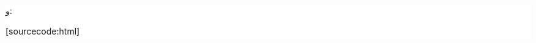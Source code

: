 و:

[sourcecode:html]
<style amp-custom>
[/sourcecode]

يمكن أن تظهر الرسائل التفصيلية لذلك بإحدى الصيغ التالية:

* "Mandatory style boilerplate (js enabled‎)"
* "Mandatory style boilerplate (noscript‎)"
* "Disallowed -amp- CSS class name prefix"
* ‎"Disallowed !‎important attribute in CSS"‎
* "Disallowed @charset in CSS"
* "Disallowed @import in CSS"
* "Disallowed @namespace in CSS"
* "Disallowed @supports in CSS"
* "Disallowed @document in CSS"
* "Disallowed @page in CSS"
* "Disallowed @viewport in CSS"

### النص غير مسموح به داخل العلامة

<table>
   <tr>
  	<td class="col-thirty"><strong>الشفرة</strong></td>
  	<td>CDATA_VIOLATES_DENYLIST</td>
  </tr>
   <tr>
  	<td class="col-thirty"><strong>التنسيق</strong></td>
  	<td>"The text (CDATA) inside tag '%1' matches '%2', which is disallowed."</td>
  </tr>
   <tr>
  	<td class="col-thirty"><strong>الإصلاح</strong></td>
  	<td>إزالة النص الغير مسموح به.</td>
  </tr>
</table>

تم وضع بيانات CSS محددة في القائمة السوداء
للتحقق من صحة قواعد CSS AMP الأساسية.

في ما يلي قائمة بيانات CSS المدرجة بالقائمة السوداء
(راجع أيضًا <a href="https://github.com/ampproject/amphtml/blob/main/validator/validator-main.protoascii">`disallowed_cdata_regex` في مواصفات أداة التحقق من صحة صفحات AMP</a>):

* ‎`"\\.i?-amp-"` ("CSS -amp- class name prefix"‎)‎
* `"!important"`
* `"charset"`
* `"@import"`
* `"@namespace"`
* `"@document"`
* `"@page"`
* `"@viewport"`

### الموقع غير مسموح به داخل السمة في العلامة
